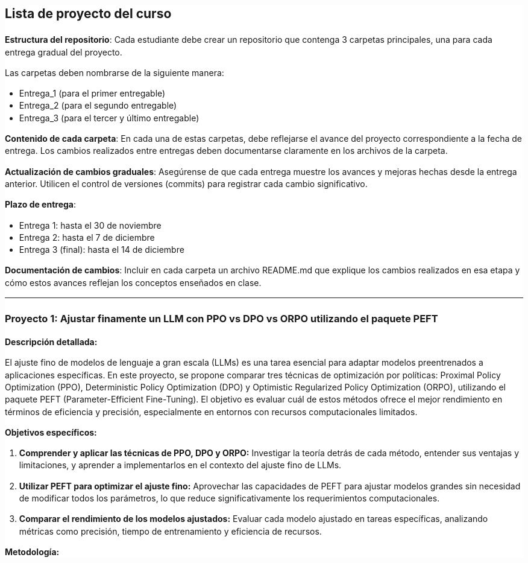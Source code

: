 ## Lista de proyecto del curso

**Estructura del repositorio**: Cada estudiante debe crear un repositorio que contenga 3 carpetas principales, una para cada entrega gradual del proyecto.

Las carpetas deben nombrarse de la siguiente manera:

- Entrega_1 (para el primer entregable)
- Entrega_2 (para el segundo entregable)
- Entrega_3 (para el tercer y último entregable)

**Contenido de cada carpeta**: En cada una de estas carpetas, debe reflejarse el avance del proyecto correspondiente a la fecha de entrega. Los cambios realizados entre entregas deben documentarse claramente en los archivos de la carpeta.

**Actualización de cambios graduales**: Asegúrense de que cada entrega muestre los avances y mejoras hechas desde la entrega anterior. Utilicen el control de versiones (commits) para registrar cada cambio significativo.

**Plazo de entrega**:

- Entrega 1: hasta el 30 de noviembre
- Entrega 2: hasta el 7 de diciembre
- Entrega 3 (final): hasta el 14 de diciembre

**Documentación de cambios**: Incluir en cada carpeta un archivo README.md que explique los cambios realizados en esa etapa y cómo estos avances reflejan los conceptos enseñados en clase.

---

### **Proyecto 1: Ajustar finamente un LLM con PPO vs DPO vs ORPO utilizando el paquete PEFT**

**Descripción detallada:**

El ajuste fino de modelos de lenguaje a gran escala (LLMs) es una tarea esencial para adaptar modelos preentrenados a aplicaciones específicas. En este proyecto, se propone comparar tres técnicas de optimización por políticas: Proximal Policy Optimization (PPO), Deterministic Policy Optimization (DPO) y Optimistic Regularized Policy Optimization (ORPO), utilizando el paquete PEFT (Parameter-Efficient Fine-Tuning). El objetivo es evaluar cuál de estos métodos ofrece el mejor rendimiento en términos de eficiencia y precisión, especialmente en entornos con recursos computacionales limitados.

**Objetivos específicos:**

1. **Comprender y aplicar las técnicas de PPO, DPO y ORPO:** Investigar la teoría detrás de cada método, entender sus ventajas y limitaciones, y aprender a implementarlos en el contexto del ajuste fino de LLMs.

2. **Utilizar PEFT para optimizar el ajuste fino:** Aprovechar las capacidades de PEFT para ajustar modelos grandes sin necesidad de modificar todos los parámetros, lo que reduce significativamente los requerimientos computacionales.

3. **Comparar el rendimiento de los modelos ajustados:** Evaluar cada modelo ajustado en tareas específicas, analizando métricas como precisión, tiempo de entrenamiento y eficiencia de recursos.

**Metodología:**
